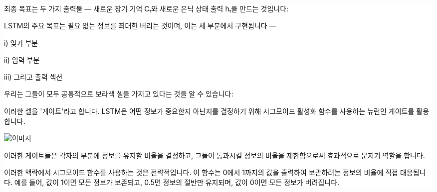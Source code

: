 

<ins class="adsbygoogle"
     style="display:block"
     data-ad-client="ca-pub-4877378276818686"
     data-ad-slot="1107185301"
     data-ad-format="auto"
     data-full-width-responsive="true"></ins>

<script>
     (adsbygoogle = window.adsbygoogle || []).push({});
</script>

최종 목표는 두 가지 출력물 — 새로운 장기 기억 Cₜ와 새로운 은닉 상태 출력 hₜ을 만드는 것입니다:

LSTM의 주요 목표는 필요 없는 정보를 최대한 버리는 것이며, 이는 세 부분에서 구현됩니다 —

i) 잊기 부분

ii) 입력 부분



<ins class="adsbygoogle"
     style="display:block"
     data-ad-client="ca-pub-4877378276818686"
     data-ad-slot="1107185301"
     data-ad-format="auto"
     data-full-width-responsive="true"></ins>

<script>
     (adsbygoogle = window.adsbygoogle || []).push({});
</script>

iii) 그리고 출력 섹션

우리는 그들이 모두 공통적으로 보라색 셀을 가지고 있다는 것을 알 수 있습니다:

이러한 셀을 '게이트'라고 합니다. LSTM은 어떤 정보가 중요한지 아닌지를 결정하기 위해 시그모이드 활성화 함수를 사용하는 뉴런인 게이트를 활용합니다.

![이미지](/assets/img/2024-06-22-DeepLearningIllustratedPart5LongShort-TermMemoryLSTM_8.png)



<ins class="adsbygoogle"
     style="display:block"
     data-ad-client="ca-pub-4877378276818686"
     data-ad-slot="1107185301"
     data-ad-format="auto"
     data-full-width-responsive="true"></ins>

<script>
     (adsbygoogle = window.adsbygoogle || []).push({});
</script>

이러한 게이트들은 각자의 부분에 정보를 유지할 비율을 결정하고, 그들이 통과시킬 정보의 비율을 제한함으로써 효과적으로 문지기 역할을 합니다.

이러한 맥락에서 시그모이드 함수를 사용하는 것은 전략적입니다. 이 함수는 0에서 1까지의 값을 출력하여 보관하려는 정보의 비율에 직접 대응됩니다. 예를 들어, 값이 1이면 모든 정보가 보존되고, 0.5면 정보의 절반만 유지되며, 값이 0이면 모든 정보가 버려집니다.
